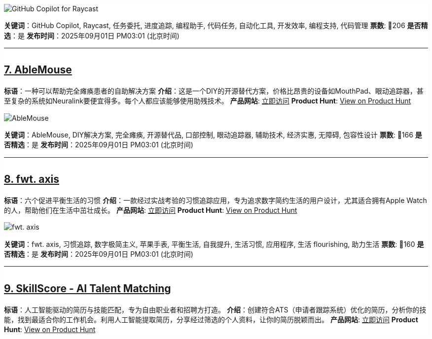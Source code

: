 ![GitHub Copilot for Raycast]()

**关键词**：GitHub Copilot, Raycast, 任务委托, 进度追踪, 编程助手, 代码任务, 自动化工具, 开发效率, 编程支持, 代码管理
**票数**: 🔺206
**是否精选**：是
**发布时间**：2025年09月01日 PM03:01 (北京时间)

---

## [7. AbleMouse](https://www.producthunt.com/products/ablemouse-control-with-tongue-or-touch?utm_campaign=producthunt-api&utm_medium=api-v2&utm_source=Application%3A+dailyhot+%28ID%3A+133367%29)
**标语**：一种可以帮助完全瘫痪患者的自助解决方案
**介绍**：这是一个DIY的开源替代方案，价格比昂贵的设备如MouthPad、眼动追踪器，甚至复杂的系统如Neuralink要便宜得多。每个人都应该能够使用助残技术。
**产品网站**: [立即访问](https://www.producthunt.com/r/QCFUPDKIS5PJDS?utm_campaign=producthunt-api&utm_medium=api-v2&utm_source=Application%3A+dailyhot+%28ID%3A+133367%29)
**Product Hunt**: [View on Product Hunt](https://www.producthunt.com/products/ablemouse-control-with-tongue-or-touch?utm_campaign=producthunt-api&utm_medium=api-v2&utm_source=Application%3A+dailyhot+%28ID%3A+133367%29)

![AbleMouse]()

**关键词**：AbleMouse, DIY解决方案, 完全瘫痪, 开源替代品, 口部控制, 眼动追踪器, 辅助技术, 经济实惠, 无障碍, 包容性设计
**票数**: 🔺166
**是否精选**：是
**发布时间**：2025年09月01日 PM03:01 (北京时间)

---

## [8. fwt. axis](https://www.producthunt.com/products/fwt-axis?utm_campaign=producthunt-api&utm_medium=api-v2&utm_source=Application%3A+dailyhot+%28ID%3A+133367%29)
**标语**：六个促进平衡生活的习惯
**介绍**：一款经过实战考验的习惯追踪应用，专为追求数字简约生活的用户设计，尤其适合拥有Apple Watch的人，帮助他们在生活中茁壮成长。
**产品网站**: [立即访问](https://www.producthunt.com/r/LZTGUZNTYSLXRZ?utm_campaign=producthunt-api&utm_medium=api-v2&utm_source=Application%3A+dailyhot+%28ID%3A+133367%29)
**Product Hunt**: [View on Product Hunt](https://www.producthunt.com/products/fwt-axis?utm_campaign=producthunt-api&utm_medium=api-v2&utm_source=Application%3A+dailyhot+%28ID%3A+133367%29)

![fwt. axis]()

**关键词**：fwt. axis, 习惯追踪, 数字极简主义, 苹果手表, 平衡生活, 自我提升, 生活习惯, 应用程序, 生活 flourishing, 助力生活
**票数**: 🔺160
**是否精选**：是
**发布时间**：2025年09月01日 PM03:01 (北京时间)

---

## [9. SkillScore - AI Talent Matching ](https://www.producthunt.com/products/skillscore-ai-talent-matching?utm_campaign=producthunt-api&utm_medium=api-v2&utm_source=Application%3A+dailyhot+%28ID%3A+133367%29)
**标语**：人工智能驱动的简历与技能匹配，专为自由职业者和招聘方打造。
**介绍**：创建符合ATS（申请者跟踪系统）优化的简历，分析你的技能，找到最适合你的工作机会。利用人工智能提取简历，分享经过筛选的个人资料，让你的简历脱颖而出。
**产品网站**: [立即访问](https://www.producthunt.com/r/W3VVNABQHESC2G?utm_campaign=producthunt-api&utm_medium=api-v2&utm_source=Application%3A+dailyhot+%28ID%3A+133367%29)
**Product Hunt**: [View on Product Hunt](https://www.producthunt.com/products/skillscore-ai-talent-matching?utm_campaign=producthunt-api&utm_medium=api-v2&utm_source=Application%3A+dailyhot+%28ID%3A+133367%29)
